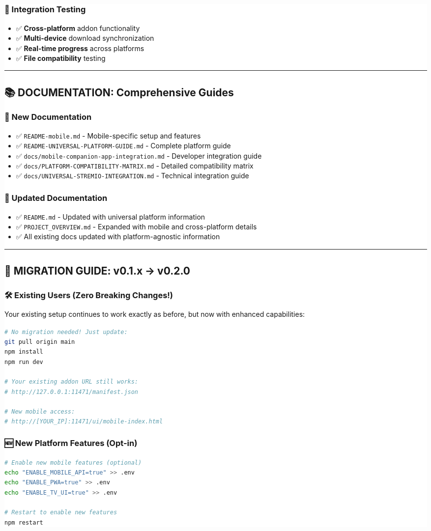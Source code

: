 ### **🔧 Integration Testing**
- ✅ **Cross-platform** addon functionality
- ✅ **Multi-device** download synchronization
- ✅ **Real-time progress** across platforms
- ✅ **File compatibility** testing

---

## 📚 **DOCUMENTATION: Comprehensive Guides**

### **📖 New Documentation**
- ✅ `README-mobile.md` - Mobile-specific setup and features
- ✅ `README-UNIVERSAL-PLATFORM-GUIDE.md` - Complete platform guide
- ✅ `docs/mobile-companion-app-integration.md` - Developer integration guide
- ✅ `docs/PLATFORM-COMPATIBILITY-MATRIX.md` - Detailed compatibility matrix
- ✅ `docs/UNIVERSAL-STREMIO-INTEGRATION.md` - Technical integration guide

### **📝 Updated Documentation**
- ✅ `README.md` - Updated with universal platform information
- ✅ `PROJECT_OVERVIEW.md` - Expanded with mobile and cross-platform details
- ✅ All existing docs updated with platform-agnostic information

---

## 🔄 **MIGRATION GUIDE: v0.1.x → v0.2.0**

### **🛠️ Existing Users (Zero Breaking Changes!)**

Your existing setup continues to work exactly as before, but now with enhanced capabilities:

```bash
# No migration needed! Just update:
git pull origin main
npm install
npm run dev

# Your existing addon URL still works:
# http://127.0.0.1:11471/manifest.json

# New mobile access:
# http://[YOUR_IP]:11471/ui/mobile-index.html
```

### **🆕 New Platform Features (Opt-in)**

```bash
# Enable new mobile features (optional)
echo "ENABLE_MOBILE_API=true" >> .env
echo "ENABLE_PWA=true" >> .env
echo "ENABLE_TV_UI=true" >> .env

# Restart to enable new features
npm restart
```
